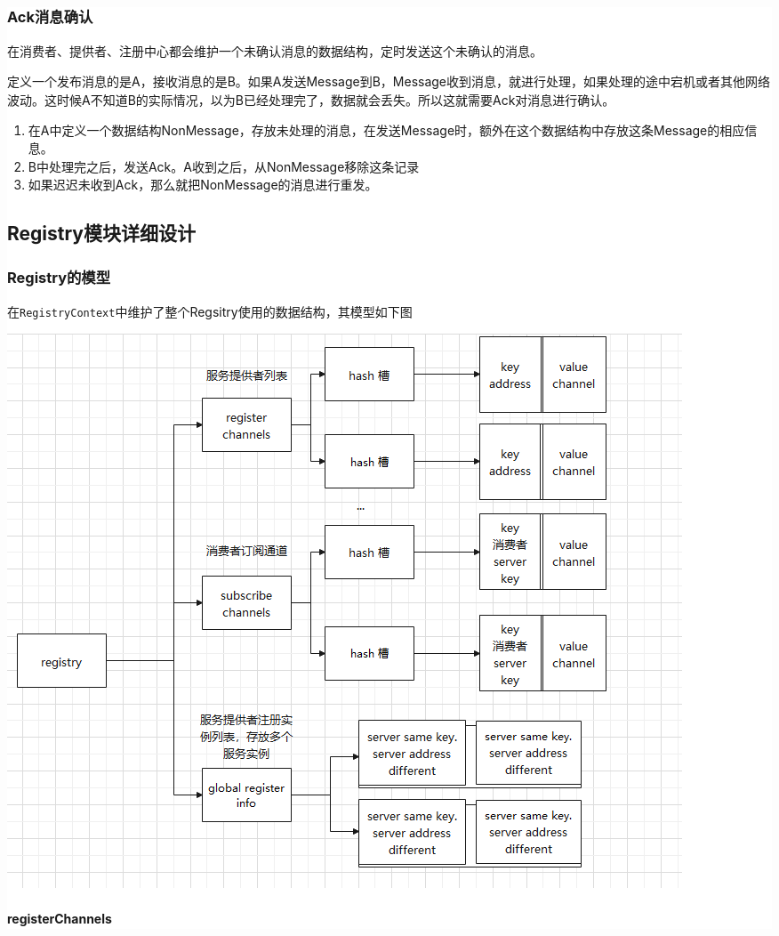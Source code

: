### Ack消息确认

在消费者、提供者、注册中心都会维护一个未确认消息的数据结构，定时发送这个未确认的消息。

定义一个发布消息的是A，接收消息的是B。如果A发送Message到B，Message收到消息，就进行处理，如果处理的途中宕机或者其他网络波动。这时候A不知道B的实际情况，以为B已经处理完了，数据就会丢失。所以这就需要Ack对消息进行确认。

1. 在A中定义一个数据结构NonMessage，存放未处理的消息，在发送Message时，额外在这个数据结构中存放这条Message的相应信息。
2. B中处理完之后，发送Ack。A收到之后，从NonMessage移除这条记录
3. 如果迟迟未收到Ack，那么就把NonMessage的消息进行重发。

## Registry模块详细设计

### Registry的模型

在`RegistryContext`中维护了整个Regsitry使用的数据结构，其模型如下图

<img src="docs/images/image-20210107105619806.png">

#### registerChannels
